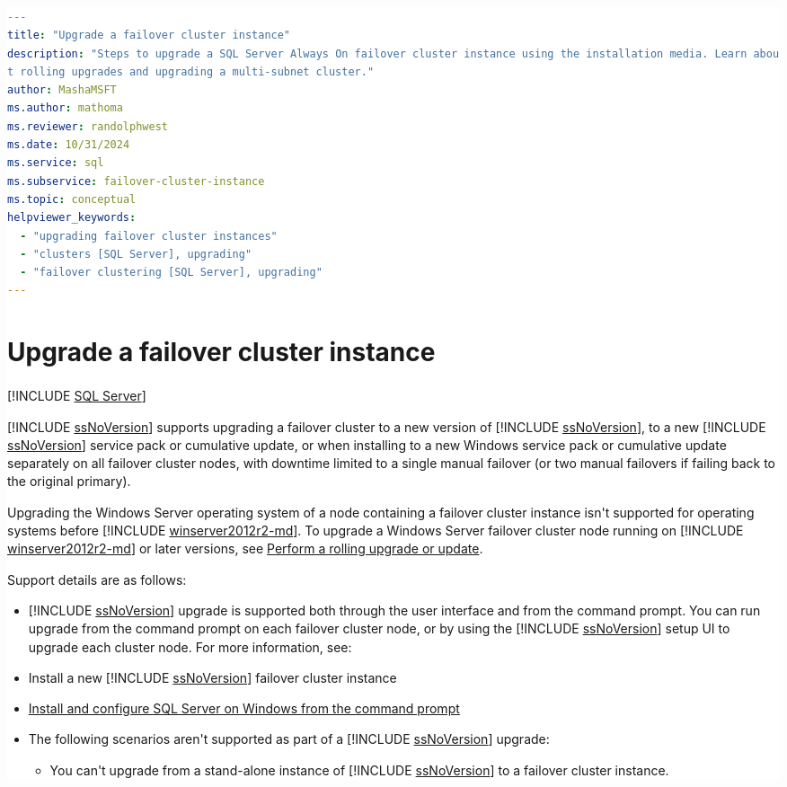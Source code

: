 ```yaml
---
title: "Upgrade a failover cluster instance"
description: "Steps to upgrade a SQL Server Always On failover cluster instance using the installation media. Learn about rolling upgrades and upgrading a multi-subnet cluster."
author: MashaMSFT
ms.author: mathoma
ms.reviewer: randolphwest
ms.date: 10/31/2024
ms.service: sql
ms.subservice: failover-cluster-instance
ms.topic: conceptual
helpviewer_keywords:
  - "upgrading failover cluster instances"
  - "clusters [SQL Server], upgrading"
  - "failover clustering [SQL Server], upgrading"
---
```


# Upgrade a failover cluster instance

[!INCLUDE [SQL Server](../../../includes/applies-to-version/sqlserver.md)]

[!INCLUDE [ssNoVersion](../../../includes/ssnoversion-md.md)] supports upgrading a failover cluster to a new version of [!INCLUDE [ssNoVersion](../../../includes/ssnoversion-md.md)], to a new [!INCLUDE [ssNoVersion](../../../includes/ssnoversion-md.md)] service pack or cumulative update, or when installing to a new Windows service pack or cumulative update separately on all failover cluster nodes, with downtime limited to a single manual failover (or two manual failovers if failing back to the original primary).

Upgrading the Windows Server operating system of a node containing a failover cluster instance isn't supported for operating systems before [!INCLUDE [winserver2012r2-md](../../../includes/winserver2012r2-md.md)]. To upgrade a Windows Server failover cluster node running on [!INCLUDE [winserver2012r2-md](../../../includes/winserver2012r2-md.md)] or later versions, see [Perform a rolling upgrade or update](https://learn.microsoft.com/en-us/windows-server/failover-clustering/cluster-operating-system-rolling-upgrade).

Support details are as follows:

- [!INCLUDE [ssNoVersion](../../../includes/ssnoversion-md.md)] upgrade is supported both through the user interface and from the command prompt. You can run upgrade from the command prompt on each failover cluster node, or by using the [!INCLUDE [ssNoVersion](../../../includes/ssnoversion-md.md)] setup UI to upgrade each cluster node. For more information, see:

- Install a new [!INCLUDE [ssNoVersion](../../../includes/ssnoversion-md.md)] failover cluster instance
- [Install and configure SQL Server on Windows from the command prompt](../../../database-engine/install-windows/install-sql-server-from-the-command-prompt.md)

- The following scenarios aren't supported as part of a [!INCLUDE [ssNoVersion](../../../includes/ssnoversion-md.md)] upgrade:

  - You can't upgrade from a stand-alone instance of [!INCLUDE [ssNoVersion](../../../includes/ssnoversion-md.md)] to a failover cluster instance.
